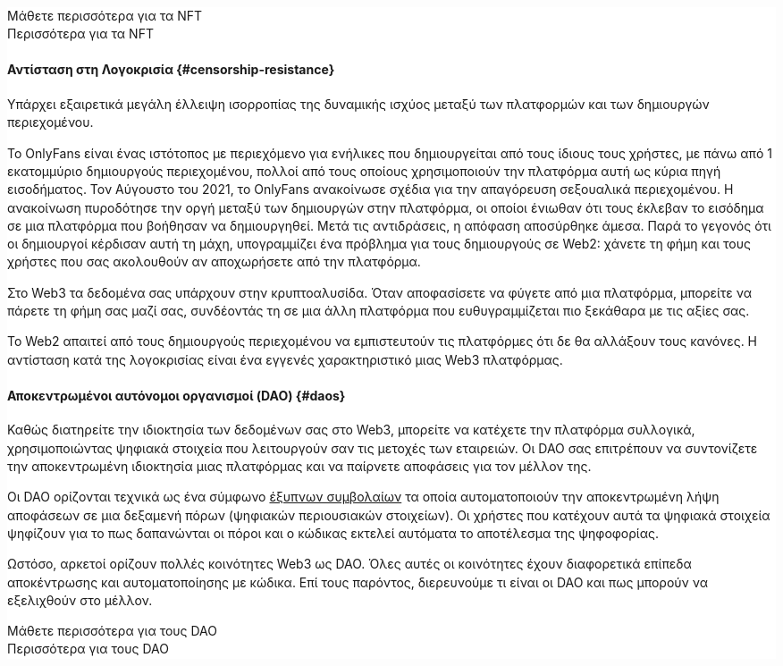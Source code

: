 <Alert variant="update">
<AlertEmoji text=":eyes:"/>
<AlertContent className="flex-row items-center justify-between">
  <div>Μάθετε περισσότερα για τα NFT</div>
  <ButtonLink href="/nft/">
    Περισσότερα για τα NFT
  </ButtonLink>
</AlertContent>
</Alert>

#### Αντίσταση στη Λογοκρισία {#censorship-resistance}

Υπάρχει εξαιρετικά μεγάλη έλλειψη ισορροπίας της δυναμικής ισχύος μεταξύ των πλατφορμών και των δημιουργών περιεχομένου.

Το OnlyFans είναι ένας ιστότοπος με περιεχόμενο για ενήλικες που δημιουργείται από τους ίδιους τους χρήστες, με πάνω από 1 εκατομμύριο δημιουργούς περιεχομένου, πολλοί από τους οποίους χρησιμοποιούν την πλατφόρμα αυτή ως κύρια πηγή εισοδήματος. Τον Αύγουστο του 2021, το OnlyFans ανακοίνωσε σχέδια για την απαγόρευση σεξουαλικά περιεχομένου. Η ανακοίνωση πυροδότησε την οργή μεταξύ των δημιουργών στην πλατφόρμα, οι οποίοι ένιωθαν ότι τους έκλεβαν το εισόδημα σε μια πλατφόρμα που βοήθησαν να δημιουργηθεί. Μετά τις αντιδράσεις, η απόφαση αποσύρθηκε άμεσα. Παρά το γεγονός ότι οι δημιουργοί κέρδισαν αυτή τη μάχη, υπογραμμίζει ένα πρόβλημα για τους δημιουργούς σε Web2: χάνετε τη φήμη και τους χρήστες που σας ακολουθούν αν αποχωρήσετε από την πλατφόρμα.

Στο Web3 τα δεδομένα σας υπάρχουν στην κρυπτοαλυσίδα. Όταν αποφασίσετε να φύγετε από μια πλατφόρμα, μπορείτε να πάρετε τη φήμη σας μαζί σας, συνδέοντάς τη σε μια άλλη πλατφόρμα που ευθυγραμμίζεται πιο ξεκάθαρα με τις αξίες σας.

Το Web2 απαιτεί από τους δημιουργούς περιεχομένου να εμπιστευτούν τις πλατφόρμες ότι δε θα αλλάξουν τους κανόνες. Η αντίσταση κατά της λογοκρισίας είναι ένα εγγενές χαρακτηριστικό μιας Web3 πλατφόρμας.

#### Αποκεντρωμένοι αυτόνομοι οργανισμοί (DAO) {#daos}

Καθώς διατηρείτε την ιδιοκτησία των δεδομένων σας στο Web3, μπορείτε να κατέχετε την πλατφόρμα συλλογικά, χρησιμοποιώντας ψηφιακά στοιχεία που λειτουργούν σαν τις μετοχές των εταιρειών. Οι DAO σας επιτρέπουν να συντονίζετε την αποκεντρωμένη ιδιοκτησία μιας πλατφόρμας και να παίρνετε αποφάσεις για τον μέλλον της.

Οι DAO ορίζονται τεχνικά ως ένα σύμφωνο [έξυπνων συμβολαίων](/glossary/#smart-contract) τα οποία αυτοματοποιούν την αποκεντρωμένη λήψη αποφάσεων σε μια δεξαμενή πόρων (ψηφιακών περιουσιακών στοιχείων). Οι χρήστες που κατέχουν αυτά τα ψηφιακά στοιχεία ψηφίζουν για το πως δαπανώνται οι πόροι και ο κώδικας εκτελεί αυτόματα το αποτέλεσμα της ψηφοφορίας.

Ωστόσο, αρκετοί ορίζουν πολλές κοινότητες Web3 ως DAO. Όλες αυτές οι κοινότητες έχουν διαφορετικά επίπεδα αποκέντρωσης και αυτοματοποίησης με κώδικα. Επί τους παρόντος, διερευνούμε τι είναι οι DAO και πως μπορούν να εξελιχθούν στο μέλλον.

<Alert variant="update">
<AlertEmoji text=":eyes:"/>
<AlertContent className="flex-row items-center justify-between">
  <div>Μάθετε περισσότερα για τους DAO</div>
  <ButtonLink href="/dao/">
    Περισσότερα για τους DAO
  </ButtonLink>
</AlertContent>
</Alert>
